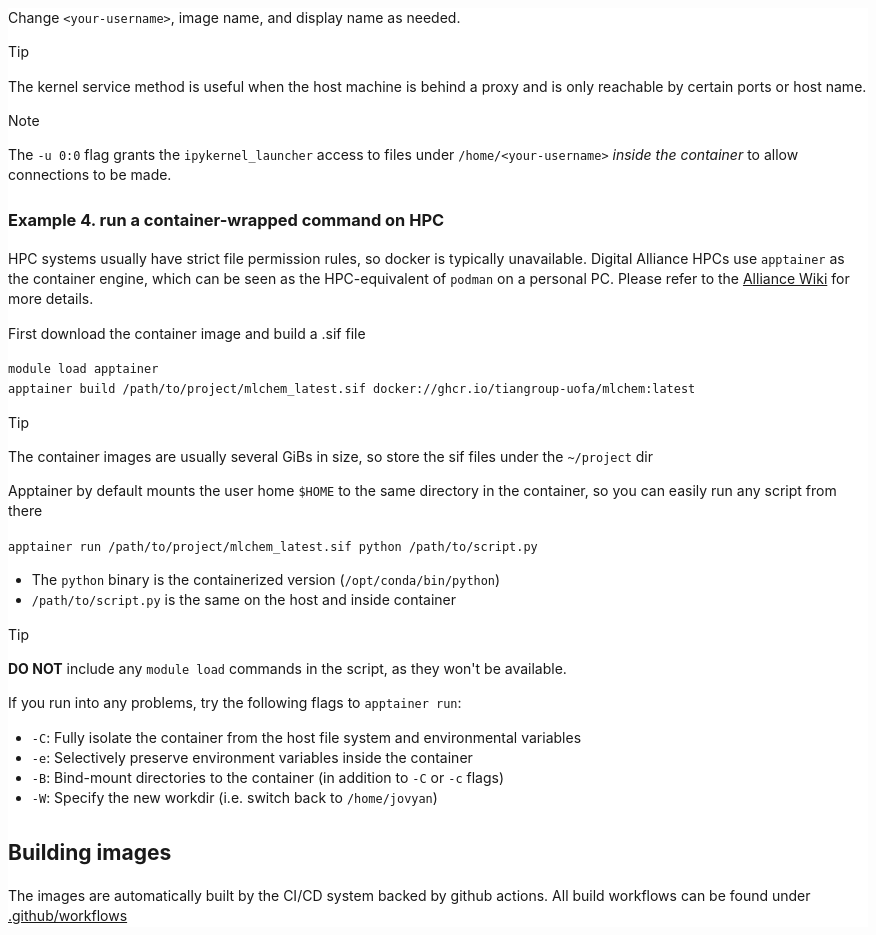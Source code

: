 Change `<your-username>`, image name, and display name as needed.

> [!TIP]
> The kernel service method is useful when the host machine is behind a proxy and is only reachable by certain ports or host name.

> [!NOTE]
> The `-u 0:0` flag grants the `ipykernel_launcher` access to files under `/home/<your-username>` *inside the container* to allow connections to be made.



### Example 4. run a container-wrapped command on HPC
HPC systems usually have strict file permission rules, so docker is typically unavailable. Digital Alliance HPCs use `apptainer` as the
container engine, which can be seen as the HPC-equivalent of `podman` on a personal PC. Please refer to the [Alliance Wiki](https://docs.alliancecan.ca/wiki/Apptainer) for more details.

First download the container image and build a .sif file
```bash
module load apptainer
apptainer build /path/to/project/mlchem_latest.sif docker://ghcr.io/tiangroup-uofa/mlchem:latest
```

> [!TIP]
> The container images are usually several GiBs in size, so store the sif files under the `~/project` dir

Apptainer by default mounts the user home `$HOME` to the same directory in the container, so you can easily run any script from there
```bash
apptainer run /path/to/project/mlchem_latest.sif python /path/to/script.py
```

- The `python` binary is the containerized version (`/opt/conda/bin/python`)
- `/path/to/script.py` is the same on the host and inside container

> [!TIP]
> **DO NOT** include any `module load` commands in the script, as they won't be available.


If you run into any problems, try the following flags to `apptainer run`:
- `-C`: Fully isolate the container from the host file system and environmental variables
- `-e`: Selectively preserve environment variables inside the container
- `-B`: Bind-mount directories to the container (in addition to `-C` or `-c` flags)
- `-W`: Specify the new workdir (i.e. switch back to `/home/jovyan`)

## Building images

The images are automatically built by the CI/CD system backed by
github actions. All build workflows can be found under [.github/workflows](.github/workflows)
